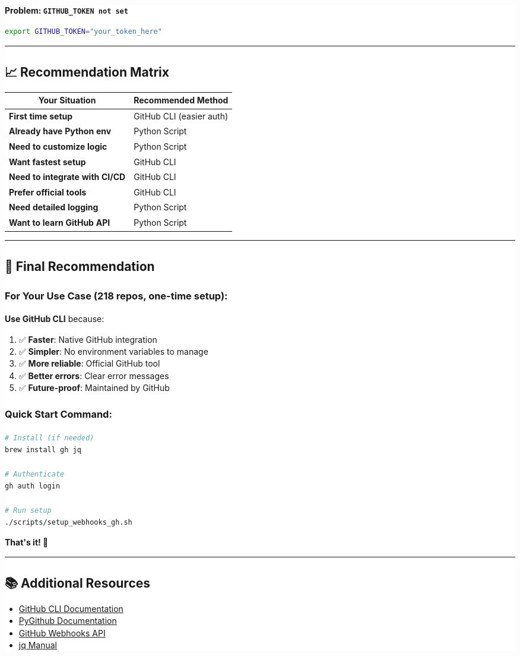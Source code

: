 **Problem: `GITHUB_TOKEN not set`**
```bash
export GITHUB_TOKEN="your_token_here"
```

---

## 📈 Recommendation Matrix

| Your Situation | Recommended Method |
|----------------|-------------------|
| **First time setup** | GitHub CLI (easier auth) |
| **Already have Python env** | Python Script |
| **Need to customize logic** | Python Script |
| **Want fastest setup** | GitHub CLI |
| **Need to integrate with CI/CD** | GitHub CLI |
| **Prefer official tools** | GitHub CLI |
| **Need detailed logging** | Python Script |
| **Want to learn GitHub API** | Python Script |

---

## 🎯 Final Recommendation

### **For Your Use Case (218 repos, one-time setup):**

**Use GitHub CLI** because:
1. ✅ **Faster**: Native GitHub integration
2. ✅ **Simpler**: No environment variables to manage
3. ✅ **More reliable**: Official GitHub tool
4. ✅ **Better errors**: Clear error messages
5. ✅ **Future-proof**: Maintained by GitHub

### **Quick Start Command:**

```bash
# Install (if needed)
brew install gh jq

# Authenticate
gh auth login

# Run setup
./scripts/setup_webhooks_gh.sh
```

**That's it! 🚀**

---

## 📚 Additional Resources

- [GitHub CLI Documentation](https://cli.github.com/manual/)
- [PyGithub Documentation](https://pygithub.readthedocs.io/)
- [GitHub Webhooks API](https://docs.github.com/en/rest/webhooks)
- [jq Manual](https://stedolan.github.io/jq/manual/)

